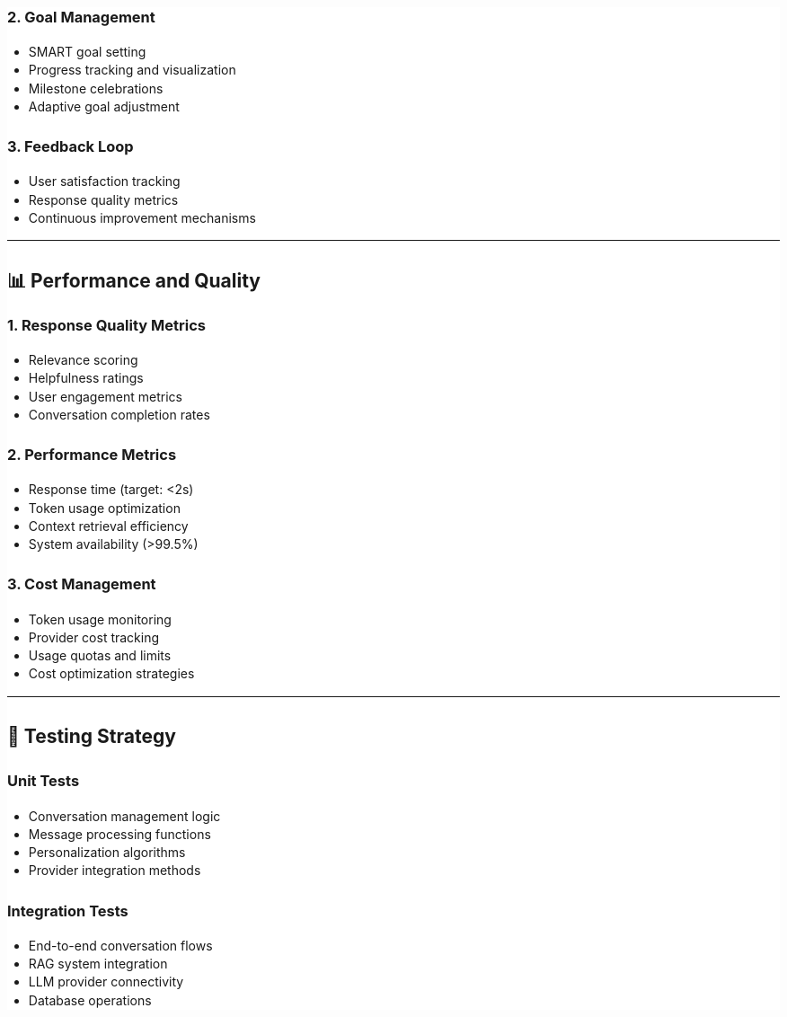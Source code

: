 ### 2. Goal Management
- SMART goal setting
- Progress tracking and visualization
- Milestone celebrations
- Adaptive goal adjustment

### 3. Feedback Loop
- User satisfaction tracking
- Response quality metrics
- Continuous improvement mechanisms

---

## 📊 Performance and Quality

### 1. Response Quality Metrics
- Relevance scoring
- Helpfulness ratings
- User engagement metrics
- Conversation completion rates

### 2. Performance Metrics
- Response time (target: <2s)
- Token usage optimization
- Context retrieval efficiency
- System availability (>99.5%)

### 3. Cost Management
- Token usage monitoring
- Provider cost tracking
- Usage quotas and limits
- Cost optimization strategies

---

## 🧪 Testing Strategy

### Unit Tests
- Conversation management logic
- Message processing functions
- Personalization algorithms
- Provider integration methods

### Integration Tests
- End-to-end conversation flows
- RAG system integration
- LLM provider connectivity
- Database operations
